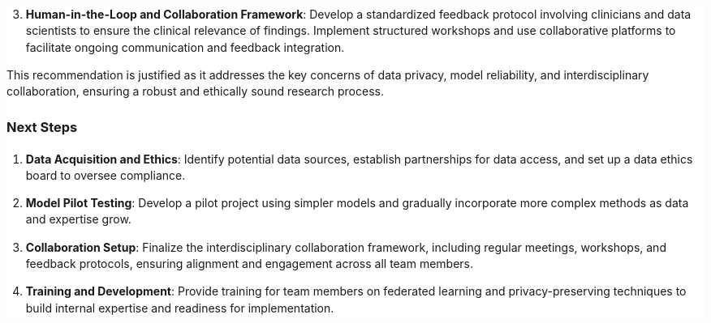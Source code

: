 3. **Human-in-the-Loop and Collaboration Framework**: Develop a standardized feedback protocol involving clinicians and data scientists to ensure the clinical relevance of findings. Implement structured workshops and use collaborative platforms to facilitate ongoing communication and feedback integration.

This recommendation is justified as it addresses the key concerns of data privacy, model reliability, and interdisciplinary collaboration, ensuring a robust and ethically sound research process.

### Next Steps

1. **Data Acquisition and Ethics**: Identify potential data sources, establish partnerships for data access, and set up a data ethics board to oversee compliance.

2. **Model Pilot Testing**: Develop a pilot project using simpler models and gradually incorporate more complex methods as data and expertise grow.

3. **Collaboration Setup**: Finalize the interdisciplinary collaboration framework, including regular meetings, workshops, and feedback protocols, ensuring alignment and engagement across all team members.

4. **Training and Development**: Provide training for team members on federated learning and privacy-preserving techniques to build internal expertise and readiness for implementation.

